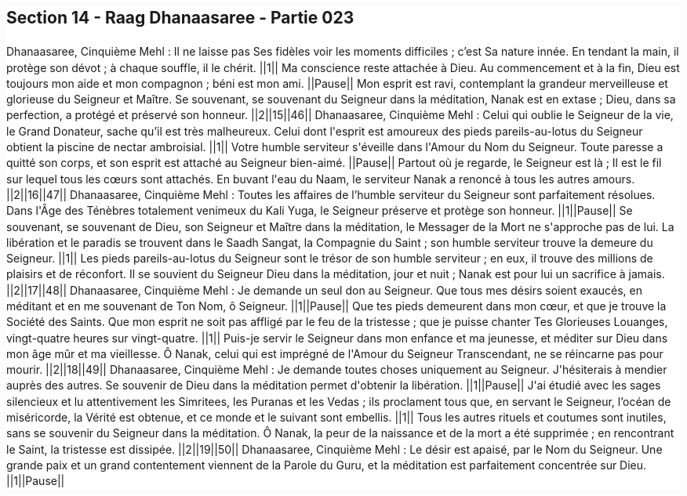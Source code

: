 ## Section 14 - Raag Dhanaasaree - Partie 023

Dhanaasaree, Cinquième Mehl :
Il ne laisse pas Ses fidèles voir les moments difficiles ; c’est Sa nature innée.
En tendant la main, il protège son dévot ; à chaque souffle, il le chérit. ||1||
Ma conscience reste attachée à Dieu.
Au commencement et à la fin, Dieu est toujours mon aide et mon compagnon ; béni est mon ami. ||Pause||
Mon esprit est ravi, contemplant la grandeur merveilleuse et glorieuse du Seigneur et Maître.
Se souvenant, se souvenant du Seigneur dans la méditation, Nanak est en extase ; Dieu, dans sa perfection, a protégé et préservé son honneur. ||2||15||46||
Dhanaasaree, Cinquième Mehl :
Celui qui oublie le Seigneur de la vie, le Grand Donateur, sache qu’il est très malheureux.
Celui dont l'esprit est amoureux des pieds pareils-au-lotus du Seigneur obtient la piscine de nectar ambroisial. ||1||
Votre humble serviteur s'éveille dans l'Amour du Nom du Seigneur.
Toute paresse a quitté son corps, et son esprit est attaché au Seigneur bien-aimé. ||Pause||
Partout où je regarde, le Seigneur est là ; Il est le fil sur lequel tous les cœurs sont attachés.
En buvant l'eau du Naam, le serviteur Nanak a renoncé à tous les autres amours. ||2||16||47||
Dhanaasaree, Cinquième Mehl :
Toutes les affaires de l’humble serviteur du Seigneur sont parfaitement résolues.
Dans l'Âge des Ténèbres totalement venimeux du Kali Yuga, le Seigneur préserve et protège son honneur. ||1||Pause||
Se souvenant, se souvenant de Dieu, son Seigneur et Maître dans la méditation, le Messager de la Mort ne s'approche pas de lui.
La libération et le paradis se trouvent dans le Saadh Sangat, la Compagnie du Saint ; son humble serviteur trouve la demeure du Seigneur. ||1||
Les pieds pareils-au-lotus du Seigneur sont le trésor de son humble serviteur ; en eux, il trouve des millions de plaisirs et de réconfort.
Il se souvient du Seigneur Dieu dans la méditation, jour et nuit ; Nanak est pour lui un sacrifice à jamais. ||2||17||48||
Dhanaasaree, Cinquième Mehl :
Je demande un seul don au Seigneur.
Que tous mes désirs soient exaucés, en méditant et en me souvenant de Ton Nom, ô Seigneur. ||1||Pause||
Que tes pieds demeurent dans mon cœur, et que je trouve la Société des Saints.
Que mon esprit ne soit pas affligé par le feu de la tristesse ; que je puisse chanter Tes Glorieuses Louanges, vingt-quatre heures sur vingt-quatre. ||1||
Puis-je servir le Seigneur dans mon enfance et ma jeunesse, et méditer sur Dieu dans mon âge mûr et ma vieillesse.
Ô Nanak, celui qui est imprégné de l'Amour du Seigneur Transcendant, ne se réincarne pas pour mourir. ||2||18||49||
Dhanaasaree, Cinquième Mehl :
Je demande toutes choses uniquement au Seigneur.
J'hésiterais à mendier auprès des autres. Se souvenir de Dieu dans la méditation permet d'obtenir la libération. ||1||Pause||
J'ai étudié avec les sages silencieux et lu attentivement les Simritees, les Puranas et les Vedas ; ils proclament tous que,
en servant le Seigneur, l’océan de miséricorde, la Vérité est obtenue, et ce monde et le suivant sont embellis. ||1||
Tous les autres rituels et coutumes sont inutiles, sans se souvenir du Seigneur dans la méditation.
Ô Nanak, la peur de la naissance et de la mort a été supprimée ; en rencontrant le Saint, la tristesse est dissipée. ||2||19||50||
Dhanaasaree, Cinquième Mehl :
Le désir est apaisé, par le Nom du Seigneur.
Une grande paix et un grand contentement viennent de la Parole du Guru, et la méditation est parfaitement concentrée sur Dieu. ||1||Pause||
